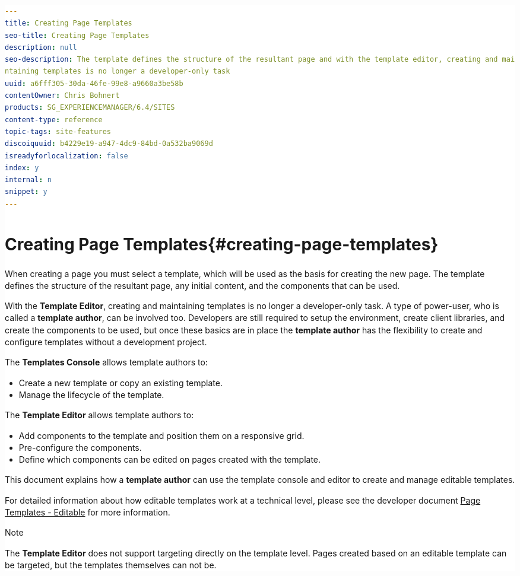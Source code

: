 ```yaml
---
title: Creating Page Templates
seo-title: Creating Page Templates
description: null
seo-description: The template defines the structure of the resultant page and with the template editor, creating and maintaining templates is no longer a developer-only task
uuid: a6fff305-30da-46fe-99e8-a9660a3be58b
contentOwner: Chris Bohnert
products: SG_EXPERIENCEMANAGER/6.4/SITES
content-type: reference
topic-tags: site-features
discoiquuid: b4229e19-a947-4dc9-84bd-0a532ba9069d
isreadyforlocalization: false
index: y
internal: n
snippet: y
---
```


# Creating Page Templates{#creating-page-templates}

When creating a page you must select a template, which will be used as the basis for creating the new page. The template defines the structure of the resultant page, any initial content, and the components that can be used.

With the **Template Editor**, creating and maintaining templates is no longer a developer-only task. A type of power-user, who is called a **template author**, can be involved too. Developers are still required to setup the environment, create client libraries, and create the components to be used, but once these basics are in place the **template author** has the flexibility to create and configure templates without a development project.

The **Templates Console** allows template authors to:

* Create a new template or copy an existing template.  
* Manage the lifecycle of the template.

The **Template Editor** allows template authors to:

* Add components to the template and position them on a responsive grid.
* Pre-configure the components.  
* Define which components can be edited on pages created with the template.

This document explains how a **template author** can use the template console and editor to create and manage editable templates.

For detailed information about how editable templates work at a technical level, please see the developer document [Page Templates - Editable](../../developing/using/page-templates-editable.md) for more information.

>[!NOTE]
>
>The **Template Editor** does not support targeting directly on the template level. Pages created based on an editable template can be targeted, but the templates themselves can not be.
